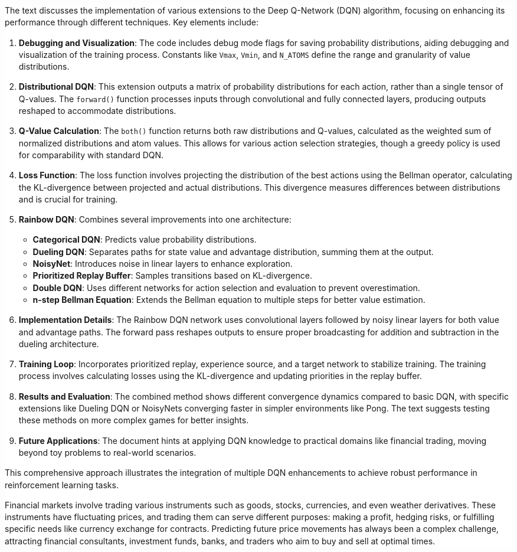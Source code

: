 

The text discusses the implementation of various extensions to the Deep Q-Network (DQN) algorithm, focusing on enhancing its performance through different techniques. Key elements include:

1. **Debugging and Visualization**: The code includes debug mode flags for saving probability distributions, aiding debugging and visualization of the training process. Constants like `Vmax`, `Vmin`, and `N_ATOMS` define the range and granularity of value distributions.

2. **Distributional DQN**: This extension outputs a matrix of probability distributions for each action, rather than a single tensor of Q-values. The `forward()` function processes inputs through convolutional and fully connected layers, producing outputs reshaped to accommodate distributions.

3. **Q-Value Calculation**: The `both()` function returns both raw distributions and Q-values, calculated as the weighted sum of normalized distributions and atom values. This allows for various action selection strategies, though a greedy policy is used for comparability with standard DQN.

4. **Loss Function**: The loss function involves projecting the distribution of the best actions using the Bellman operator, calculating the KL-divergence between projected and actual distributions. This divergence measures differences between distributions and is crucial for training.

5. **Rainbow DQN**: Combines several improvements into one architecture:
   - **Categorical DQN**: Predicts value probability distributions.
   - **Dueling DQN**: Separates paths for state value and advantage distribution, summing them at the output.
   - **NoisyNet**: Introduces noise in linear layers to enhance exploration.
   - **Prioritized Replay Buffer**: Samples transitions based on KL-divergence.
   - **Double DQN**: Uses different networks for action selection and evaluation to prevent overestimation.
   - **n-step Bellman Equation**: Extends the Bellman equation to multiple steps for better value estimation.

6. **Implementation Details**: The Rainbow DQN network uses convolutional layers followed by noisy linear layers for both value and advantage paths. The forward pass reshapes outputs to ensure proper broadcasting for addition and subtraction in the dueling architecture.

7. **Training Loop**: Incorporates prioritized replay, experience source, and a target network to stabilize training. The training process involves calculating losses using the KL-divergence and updating priorities in the replay buffer.

8. **Results and Evaluation**: The combined method shows different convergence dynamics compared to basic DQN, with specific extensions like Dueling DQN or NoisyNets converging faster in simpler environments like Pong. The text suggests testing these methods on more complex games for better insights.

9. **Future Applications**: The document hints at applying DQN knowledge to practical domains like financial trading, moving beyond toy problems to real-world scenarios.

This comprehensive approach illustrates the integration of multiple DQN enhancements to achieve robust performance in reinforcement learning tasks.



Financial markets involve trading various instruments such as goods, stocks, currencies, and even weather derivatives. These instruments have fluctuating prices, and trading them can serve different purposes: making a profit, hedging risks, or fulfilling specific needs like currency exchange for contracts. Predicting future price movements has always been a complex challenge, attracting financial consultants, investment funds, banks, and traders who aim to buy and sell at optimal times.
